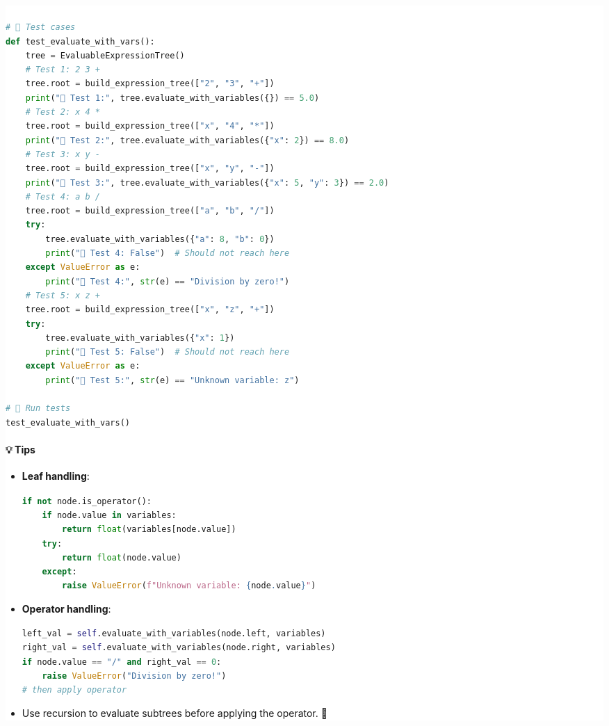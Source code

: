 ```python

# 🧪 Test cases
def test_evaluate_with_vars():
    tree = EvaluableExpressionTree()
    # Test 1: 2 3 +
    tree.root = build_expression_tree(["2", "3", "+"])
    print("🧪 Test 1:", tree.evaluate_with_variables({}) == 5.0)
    # Test 2: x 4 *
    tree.root = build_expression_tree(["x", "4", "*"])
    print("🧪 Test 2:", tree.evaluate_with_variables({"x": 2}) == 8.0)
    # Test 3: x y -
    tree.root = build_expression_tree(["x", "y", "-"])
    print("🧪 Test 3:", tree.evaluate_with_variables({"x": 5, "y": 3}) == 2.0)
    # Test 4: a b /
    tree.root = build_expression_tree(["a", "b", "/"])
    try:
        tree.evaluate_with_variables({"a": 8, "b": 0})
        print("🧪 Test 4: False")  # Should not reach here
    except ValueError as e:
        print("🧪 Test 4:", str(e) == "Division by zero!")
    # Test 5: x z +
    tree.root = build_expression_tree(["x", "z", "+"])
    try:
        tree.evaluate_with_variables({"x": 1})
        print("🧪 Test 5: False")  # Should not reach here
    except ValueError as e:
        print("🧪 Test 5:", str(e) == "Unknown variable: z")

# 🚀 Run tests
test_evaluate_with_vars()
```

#### 💡 Tips

* **Leaf handling**:

  ```python
  if not node.is_operator():
      if node.value in variables:
          return float(variables[node.value])
      try:
          return float(node.value)
      except:
          raise ValueError(f"Unknown variable: {node.value}")
  ```
* **Operator handling**:

  ```python
  left_val = self.evaluate_with_variables(node.left, variables)
  right_val = self.evaluate_with_variables(node.right, variables)
  if node.value == "/" and right_val == 0:
      raise ValueError("Division by zero!")
  # then apply operator
  ```
* Use recursion to evaluate subtrees before applying the operator. 🔄
